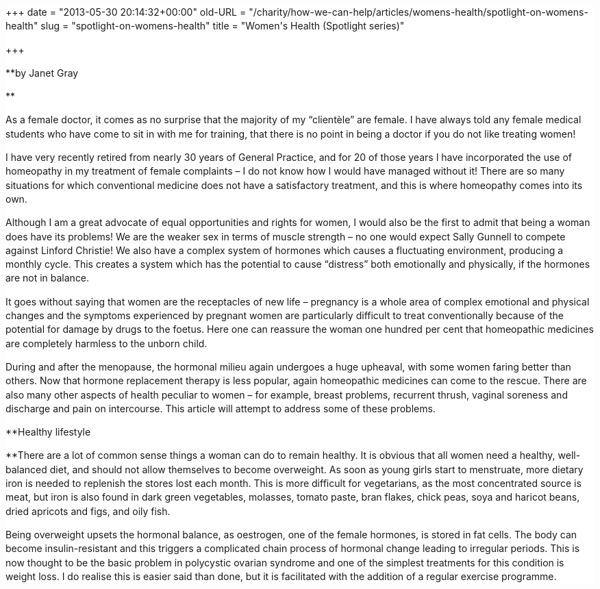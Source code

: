 +++
date = "2013-05-30 20:14:32+00:00"
old-URL = "/charity/how-we-can-help/articles/womens-health/spotlight-on-womens-health"
slug = "spotlight-on-womens-health"
title = "Women's Health (Spotlight series)"

+++

**by Janet Gray

**

As a female doctor, it comes as no surprise that the majority of my “clientèle” are female. I have always told any female medical students who have come to sit in with me for training, that there is no point in being a doctor if you do not like treating women!

I have very recently retired from nearly 30 years of General Practice, and for 20 of those years I have incorporated the use of homeopathy in my treatment of female complaints – I do not know how I would have managed without it! There are so many situations for which conventional medicine does not have a satisfactory treatment, and this is where homeopathy comes into its own.

Although I am a great advocate of equal opportunities and rights for women, I would also be the first to admit that being a woman does have its problems! We are the weaker sex in terms of muscle strength – no one would expect Sally Gunnell to compete against Linford Christie! We also have a complex system of hormones which causes a fluctuating environment, producing a monthly cycle. This creates a system which has the potential to cause “distress” both emotionally and physically, if the hormones are not in balance.

It goes without saying that women are the receptacles of new life – pregnancy is a whole area of complex emotional and physical changes and the symptoms experienced by pregnant women are particularly difficult to treat conventionally because of the potential for damage by drugs to the foetus. Here one can reassure the woman one hundred per cent that homeopathic medicines are completely harmless to the unborn child.

During and after the menopause, the hormonal milieu again undergoes a huge upheaval, with some women faring better than others. Now that hormone replacement therapy is less popular, again homeopathic medicines can come to the rescue. There are also many other aspects of health peculiar to women – for example, breast problems, recurrent thrush, vaginal soreness and discharge and pain on intercourse. This article will attempt to address some of these problems.

**Healthy lifestyle

**There are a lot of common sense things a woman can do to remain healthy. It is obvious that all women need a healthy, well-balanced diet, and should not allow themselves to become overweight. As soon as young girls start to menstruate, more dietary iron is needed to replenish the stores lost each month. This is more difficult for vegetarians, as the most concentrated source is meat, but iron is also found in dark green vegetables, molasses, tomato paste, bran flakes, chick peas, soya and haricot beans, dried apricots and figs, and oily fish.

Being overweight upsets the hormonal balance, as oestrogen, one of the female hormones, is stored in fat cells. The body can become insulin-resistant and this triggers a complicated chain process of hormonal change leading to irregular periods. This is now thought to be the basic problem in polycystic ovarian syndrome and one of the simplest treatments for this condition is weight loss. I do realise this is easier said than done, but it is facilitated with the addition of a regular exercise programme.
